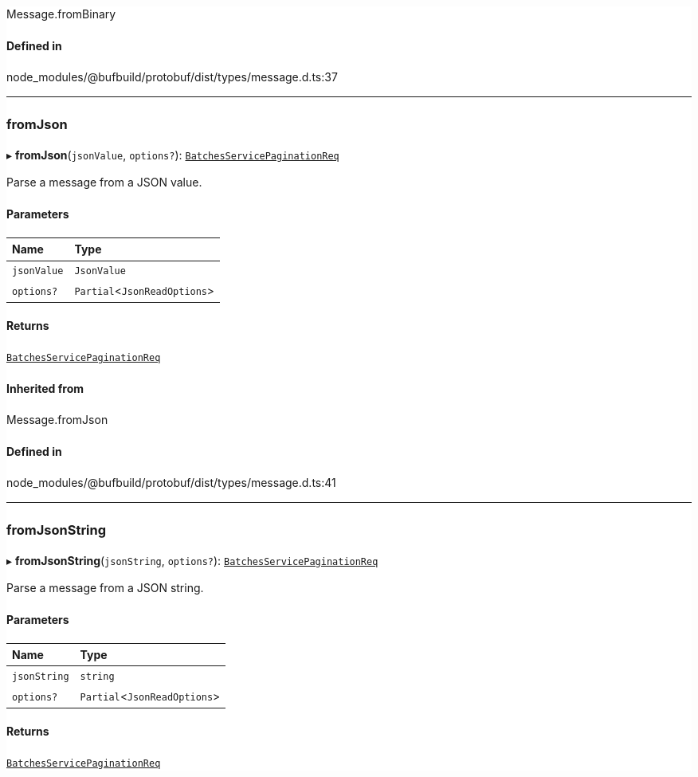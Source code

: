 Message.fromBinary

#### Defined in

node_modules/@bufbuild/protobuf/dist/types/message.d.ts:37

___

### fromJson

▸ **fromJson**(`jsonValue`, `options?`): [`BatchesServicePaginationReq`](BatchesServicePaginationReq.md)

Parse a message from a JSON value.

#### Parameters

| Name | Type |
| :------ | :------ |
| `jsonValue` | `JsonValue` |
| `options?` | `Partial`<`JsonReadOptions`\> |

#### Returns

[`BatchesServicePaginationReq`](BatchesServicePaginationReq.md)

#### Inherited from

Message.fromJson

#### Defined in

node_modules/@bufbuild/protobuf/dist/types/message.d.ts:41

___

### fromJsonString

▸ **fromJsonString**(`jsonString`, `options?`): [`BatchesServicePaginationReq`](BatchesServicePaginationReq.md)

Parse a message from a JSON string.

#### Parameters

| Name | Type |
| :------ | :------ |
| `jsonString` | `string` |
| `options?` | `Partial`<`JsonReadOptions`\> |

#### Returns

[`BatchesServicePaginationReq`](BatchesServicePaginationReq.md)
